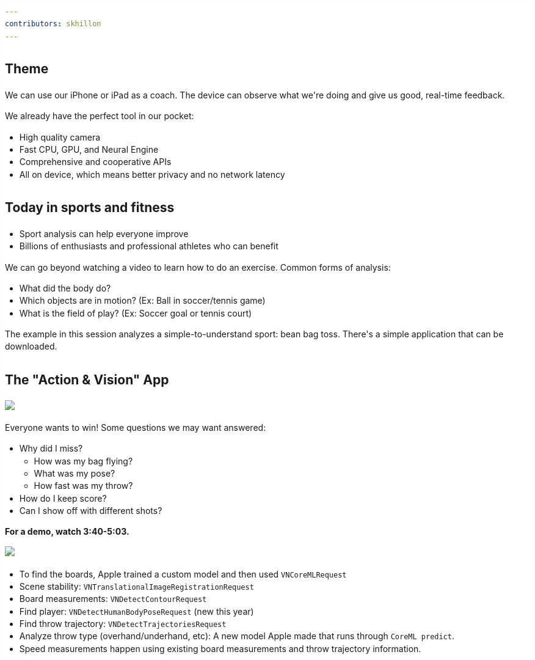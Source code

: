 ```yaml
---
contributors: skhillon
---
```


## Theme
We can use our iPhone or iPad as a coach. The device can observe what we're doing and give us good, real-time feedback.

We already have the perfect tool in our pocket:

- High quality camera
- Fast CPU, GPU, and Neural Engine
- Comprehensive and cooperative APIs
- All on device, which means better privacy and no network latency

## Today in sports and fitness
- Sport analysis can help everyone improve
- Billions of enthusiasts and professional athletes who can benefit

We can go beyond watching a video to learn how to do an exercise. Common forms of analysis:

- What did the body do?
- Which objects are in motion? (Ex: Ball in soccer/tennis game)
- What is the field of play? (Ex: Soccer goal or tennis court)

The example in this session analyzes a simple-to-understand sport: bean bag toss. There's a simple application that can be downloaded.

## The "Action & Vision" App

![][bean_bag_rules]

Everyone wants to win! Some questions we may want answered:

- Why did I miss?
  - How was my bag flying?
  - What was my pose?
  - How fast was my throw?
- How do I keep score?
- Can I show off with different shots?

**For a demo, watch 3:40-5:03.**

![][key_algorithms]

- To find the boards, Apple trained a custom model and then used `VNCoreMLRequest`
- Scene stability: `VNTranslationalImageRegistrationRequest`
- Board measurements: `VNDetectContourRequest`
- Find player: `VNDetectHumanBodyPoseRequest` (new this year)
- Find throw trajectory: `VNDetectTrajectoriesRequest`
- Analyze throw type (overhand/underhand, etc): A new model Apple made that runs through `CoreML predict`.
- Speed measurements happen using existing board measurements and throw trajectory information.


[bean_bag_rules]: ../../../images/notes/wwdc20/10099/bean_bag_rules.png
[key_algorithms]: ../../../images/notes/wwdc20/10099/key_algorithms.png
[trajectory_detection]: ../../../images/notes/wwdc20/10099/trajectory_detection.png
[trajectory_observation]: ../../../images/notes/wwdc20/10099/trajectory_observation.png
[action_classification]: ../../../images/notes/wwdc20/10099/action_classification.png
[input_data_object_detection]: ../../../images/notes/wwdc20/10099/input_data_object_detection.png
[negative_actions]: ../../../images/notes/wwdc20/10099/negative_actions.png